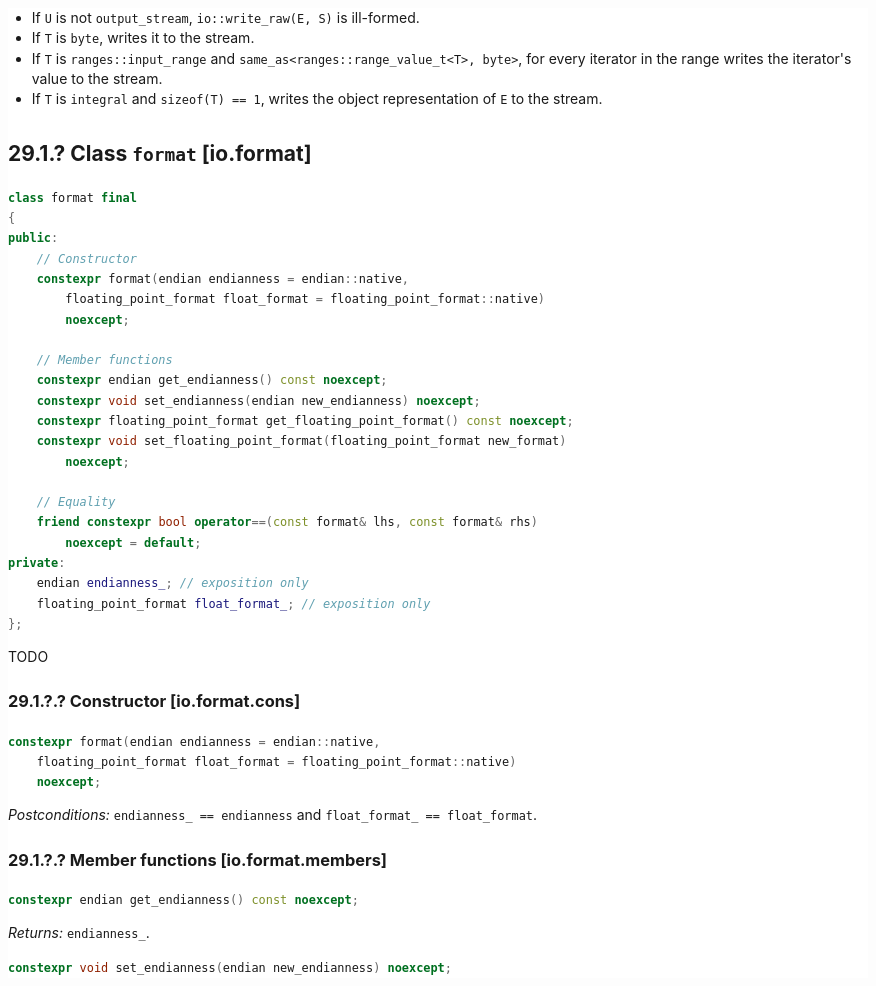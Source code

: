 * If `U` is not `output_stream`, `io::write_raw(E, S)` is ill-formed.
* If `T` is `byte`, writes it to the stream.
* If `T` is `ranges::input_range` and `same_as<ranges::range_value_t<T>, byte>`, for every iterator in the range writes the iterator's value to the stream.
* If `T` is `integral` and `sizeof(T) == 1`, writes the object representation of `E` to the stream.

## 29.1.? Class `format` [io.format]

```c++
class format final
{
public:
	// Constructor
	constexpr format(endian endianness = endian::native,
		floating_point_format float_format = floating_point_format::native)
		noexcept;

	// Member functions
	constexpr endian get_endianness() const noexcept;
	constexpr void set_endianness(endian new_endianness) noexcept;
	constexpr floating_point_format get_floating_point_format() const noexcept;
	constexpr void set_floating_point_format(floating_point_format new_format)
		noexcept;
	
	// Equality
	friend constexpr bool operator==(const format& lhs, const format& rhs)
		noexcept = default;
private:
	endian endianness_; // exposition only
	floating_point_format float_format_; // exposition only
};
```

TODO

### 29.1.?.? Constructor [io.format.cons]

```c++
constexpr format(endian endianness = endian::native,
	floating_point_format float_format = floating_point_format::native)
	noexcept;
```

*Postconditions:* `endianness_ == endianness` and `float_format_ == float_format`.

### 29.1.?.? Member functions [io.format.members]

```c++
constexpr endian get_endianness() const noexcept;
```

*Returns:* `endianness_`.

```c++
constexpr void set_endianness(endian new_endianness) noexcept;
```
